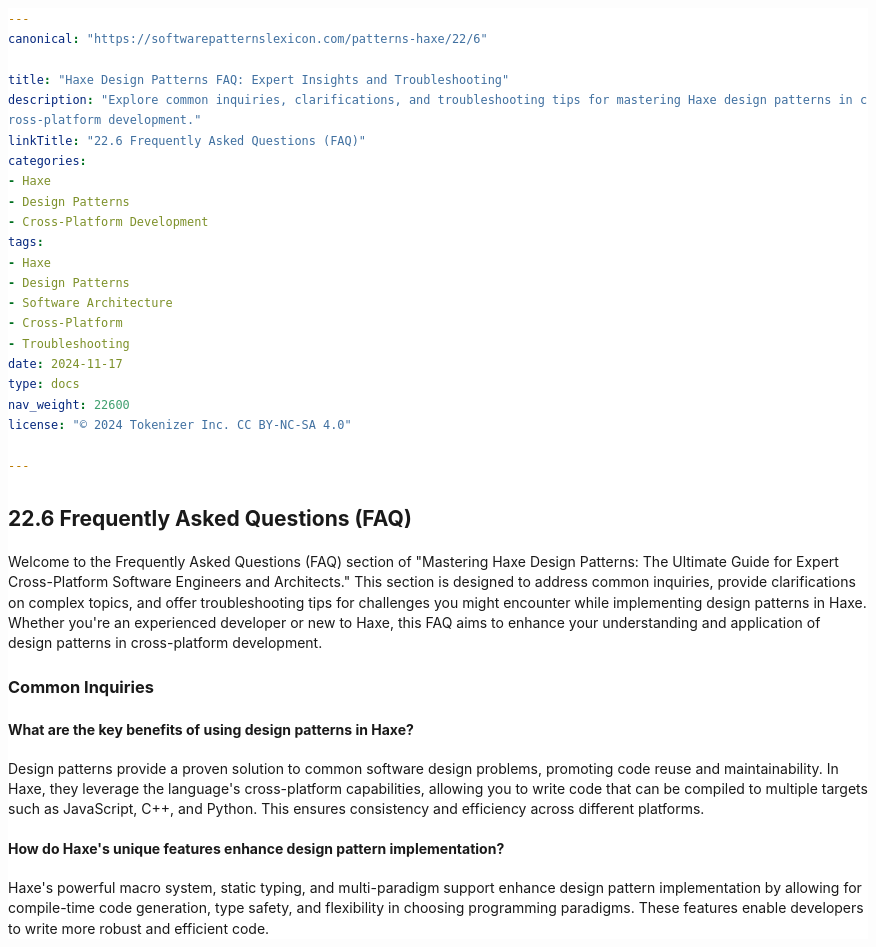 ```yaml
---
canonical: "https://softwarepatternslexicon.com/patterns-haxe/22/6"

title: "Haxe Design Patterns FAQ: Expert Insights and Troubleshooting"
description: "Explore common inquiries, clarifications, and troubleshooting tips for mastering Haxe design patterns in cross-platform development."
linkTitle: "22.6 Frequently Asked Questions (FAQ)"
categories:
- Haxe
- Design Patterns
- Cross-Platform Development
tags:
- Haxe
- Design Patterns
- Software Architecture
- Cross-Platform
- Troubleshooting
date: 2024-11-17
type: docs
nav_weight: 22600
license: "© 2024 Tokenizer Inc. CC BY-NC-SA 4.0"

---
```


## 22.6 Frequently Asked Questions (FAQ)

Welcome to the Frequently Asked Questions (FAQ) section of "Mastering Haxe Design Patterns: The Ultimate Guide for Expert Cross-Platform Software Engineers and Architects." This section is designed to address common inquiries, provide clarifications on complex topics, and offer troubleshooting tips for challenges you might encounter while implementing design patterns in Haxe. Whether you're an experienced developer or new to Haxe, this FAQ aims to enhance your understanding and application of design patterns in cross-platform development.

### Common Inquiries

#### What are the key benefits of using design patterns in Haxe?

Design patterns provide a proven solution to common software design problems, promoting code reuse and maintainability. In Haxe, they leverage the language's cross-platform capabilities, allowing you to write code that can be compiled to multiple targets such as JavaScript, C++, and Python. This ensures consistency and efficiency across different platforms.

#### How do Haxe's unique features enhance design pattern implementation?

Haxe's powerful macro system, static typing, and multi-paradigm support enhance design pattern implementation by allowing for compile-time code generation, type safety, and flexibility in choosing programming paradigms. These features enable developers to write more robust and efficient code.
